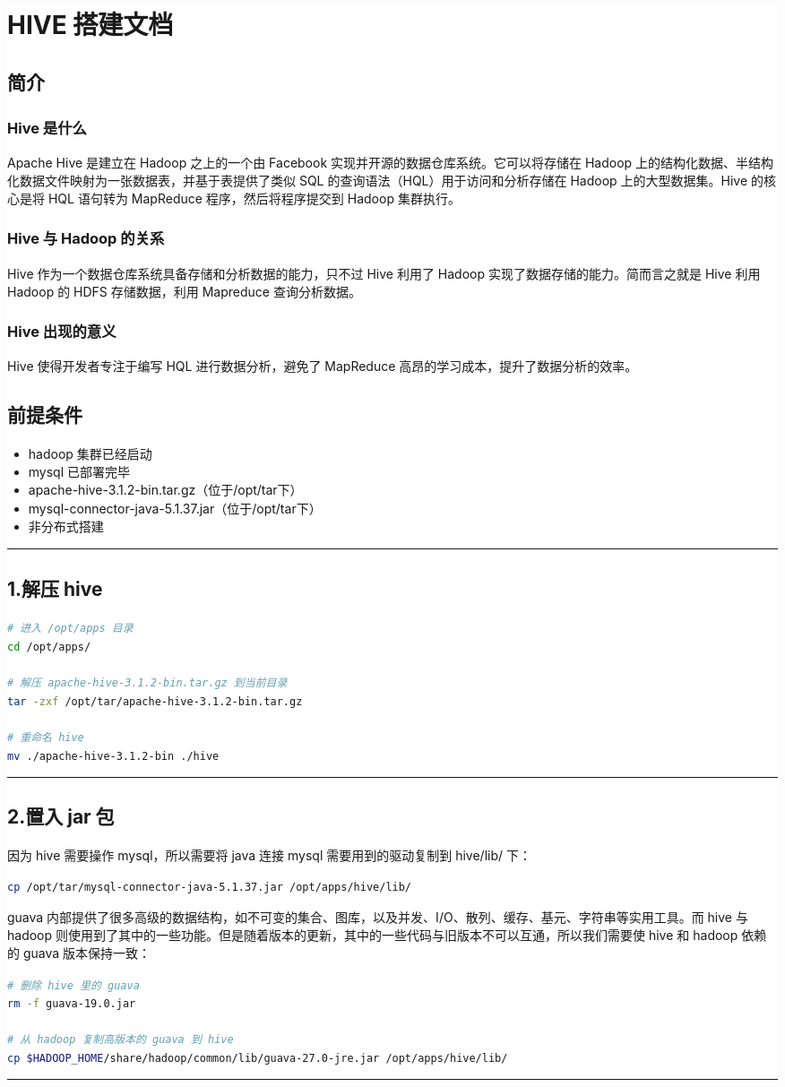 # HIVE 搭建文档

## 简介

### Hive 是什么
Apache Hive 是建立在 Hadoop 之上的一个由 Facebook 实现并开源的数据仓库系统。它可以将存储在 Hadoop 上的结构化数据、半结构化数据文件映射为一张数据表，并基于表提供了类似 SQL 的查询语法（HQL）用于访问和分析存储在 Hadoop 上的大型数据集。Hive 的核心是将 HQL 语句转为 MapReduce 程序，然后将程序提交到 Hadoop 集群执行。

### Hive 与 Hadoop 的关系
Hive 作为一个数据仓库系统具备存储和分析数据的能力，只不过 Hive 利用了 Hadoop 实现了数据存储的能力。简而言之就是 Hive 利用 Hadoop 的 HDFS 存储数据，利用 Mapreduce 查询分析数据。

### Hive 出现的意义
Hive 使得开发者专注于编写 HQL 进行数据分析，避免了 MapReduce 高昂的学习成本，提升了数据分析的效率。

## 前提条件
- hadoop 集群已经启动
- mysql 已部署完毕
- apache-hive-3.1.2-bin.tar.gz（位于/opt/tar下）
- mysql-connector-java-5.1.37.jar（位于/opt/tar下）
- 非分布式搭建

---

## 1.解压 hive
``` bash
# 进入 /opt/apps 目录
cd /opt/apps/

# 解压 apache-hive-3.1.2-bin.tar.gz 到当前目录
tar -zxf /opt/tar/apache-hive-3.1.2-bin.tar.gz

# 重命名 hive
mv ./apache-hive-3.1.2-bin ./hive
```

---

## 2.置入 jar 包
因为 hive 需要操作 mysql，所以需要将 java 连接 mysql 需要用到的驱动复制到 hive/lib/ 下：
``` bash
cp /opt/tar/mysql-connector-java-5.1.37.jar /opt/apps/hive/lib/
```

guava 内部提供了很多高级的数据结构，如不可变的集合、图库，以及并发、I/O、散列、缓存、基元、字符串等实用工具。而 hive 与 hadoop 则使用到了其中的一些功能。但是随着版本的更新，其中的一些代码与旧版本不可以互通，所以我们需要使 hive 和 hadoop 依赖的 guava 版本保持一致：
``` bash
# 删除 hive 里的 guava
rm -f guava-19.0.jar

# 从 hadoop 复制高版本的 guava 到 hive
cp $HADOOP_HOME/share/hadoop/common/lib/guava-27.0-jre.jar /opt/apps/hive/lib/
```

---
